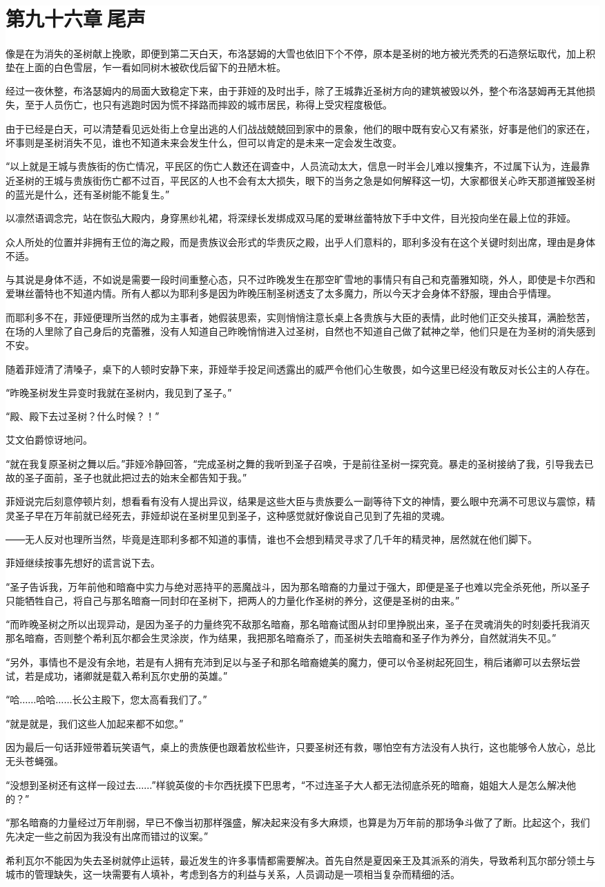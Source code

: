 # 第九十六章 尾声

像是在为消失的圣树献上挽歌，即便到第二天白天，布洛瑟姆的大雪也依旧下个不停，原本是圣树的地方被光秃秃的石造祭坛取代，加上积垫在上面的白色雪层，乍一看如同树木被砍伐后留下的丑陋木桩。

经过一夜休整，布洛瑟姆内的局面大致稳定下来，由于菲娅的及时出手，除了王城靠近圣树方向的建筑被毁以外，整个布洛瑟姆再无其他损失，至于人员伤亡，也只有逃跑时因为慌不择路而摔跤的城市居民，称得上受灾程度极低。

由于已经是白天，可以清楚看见远处街上仓皇出逃的人们战战兢兢回到家中的景象，他们的眼中既有安心又有紧张，好事是他们的家还在，坏事则是圣树消失不见，谁也不知道未来会发生什么，但可以肯定的是未来一定会发生改变。

“以上就是王城与贵族街的伤亡情况，平民区的伤亡人数还在调查中，人员流动太大，信息一时半会儿难以搜集齐，不过属下认为，连最靠近圣树的王城与贵族街伤亡都不过百，平民区的人也不会有太大损失，眼下的当务之急是如何解释这一切，大家都很关心昨天那道摧毁圣树的蓝光是什么，还有圣树能不能复生。”

以凛然语调念完，站在恢弘大殿内，身穿黑纱礼裙，将深绿长发绑成双马尾的爱琳丝蕾特放下手中文件，目光投向坐在最上位的菲娅。

众人所处的位置并非拥有王位的海之殿，而是贵族议会形式的华贵灰之殿，出乎人们意料的，耶利多没有在这个关键时刻出席，理由是身体不适。

与其说是身体不适，不如说是需要一段时间重整心态，只不过昨晚发生在那空旷雪地的事情只有自己和克蕾雅知晓，外人，即使是卡尔西和爱琳丝蕾特也不知道内情。所有人都以为耶利多是因为昨晚压制圣树透支了太多魔力，所以今天才会身体不舒服，理由合乎情理。

而耶利多不在，菲娅便理所当然的成为主事者，她假装思索，实则悄悄注意长桌上各贵族与大臣的表情，此时他们正交头接耳，满脸愁苦，在场的人里除了自己身后的克蕾雅，没有人知道自己昨晚悄悄进入过圣树，自然也不知道自己做了弑神之举，他们只是在为圣树的消失感到不安。

随着菲娅清了清嗓子，桌下的人顿时安静下来，菲娅举手投足间透露出的威严令他们心生敬畏，如今这里已经没有敢反对长公主的人存在。

“昨晚圣树发生异变时我就在圣树内，我见到了圣子。”

“殿、殿下去过圣树？什么时候？！”

艾文伯爵惊讶地问。

“就在我复原圣树之舞以后。”菲娅冷静回答，“完成圣树之舞的我听到圣子召唤，于是前往圣树一探究竟。暴走的圣树接纳了我，引导我去已故的圣子面前，圣子也就此把过去的始末全都告知于我。”

菲娅说完后刻意停顿片刻，想看看有没有人提出异议，结果是这些大臣与贵族要么一副等待下文的神情，要么眼中充满不可思议与震惊，精灵圣子早在万年前就已经死去，菲娅却说在圣树里见到圣子，这种感觉就好像说自己见到了先祖的灵魂。

——无人反对也理所当然，毕竟是连耶利多都不知道的事情，谁也不会想到精灵寻求了几千年的精灵神，居然就在他们脚下。

菲娅继续按事先想好的谎言说下去。

“圣子告诉我，万年前他和暗裔中实力与绝对恶持平的恶魔战斗，因为那名暗裔的力量过于强大，即便是圣子也难以完全杀死他，所以圣子只能牺牲自己，将自己与那名暗裔一同封印在圣树下，把两人的力量化作圣树的养分，这便是圣树的由来。”

“而昨晚圣树之所以出现异动，是因为圣子的力量终究不敌那名暗裔，那名暗裔试图从封印里挣脱出来，圣子在灵魂消失的时刻委托我消灭那名暗裔，否则整个希利瓦尔都会生灵涂炭，作为结果，我把那名暗裔杀了，而圣树失去暗裔和圣子作为养分，自然就消失不见。”

“另外，事情也不是没有余地，若是有人拥有充沛到足以与圣子和那名暗裔媲美的魔力，便可以令圣树起死回生，稍后诸卿可以去祭坛尝试，若是成功，诸卿就是载入希利瓦尔史册的英雄。”

“哈……哈哈……长公主殿下，您太高看我们了。”

“就是就是，我们这些人加起来都不如您。”

因为最后一句话菲娅带着玩笑语气，桌上的贵族便也跟着放松些许，只要圣树还有救，哪怕空有方法没有人执行，这也能够令人放心，总比无头苍蝇强。

“没想到圣树还有这样一段过去……”样貌英俊的卡尔西抚摸下巴思考，“不过连圣子大人都无法彻底杀死的暗裔，姐姐大人是怎么解决他的？”

“那名暗裔的力量经过万年削弱，早已不像当初那样强盛，解决起来没有多大麻烦，也算是为万年前的那场争斗做了了断。比起这个，我们先决定一些之前因为我没有出席而错过的议案。”

希利瓦尔不能因为失去圣树就停止运转，最近发生的许多事情都需要解决。首先自然是夏因亲王及其派系的消失，导致希利瓦尔部分领土与城市的管理缺失，这一块需要有人填补，考虑到各方的利益与关系，人员调动是一项相当复杂而精细的活。
